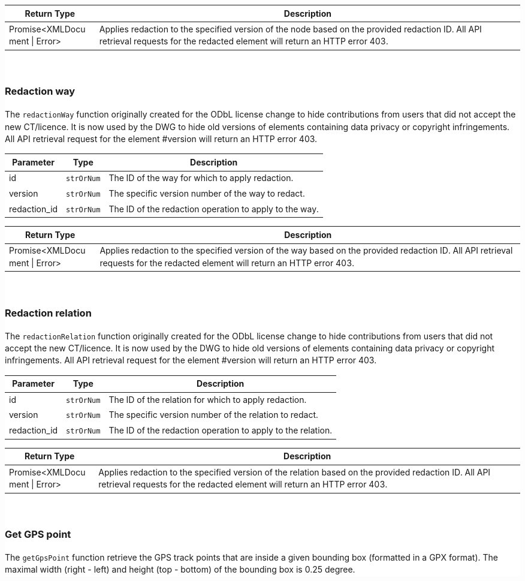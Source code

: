 | Return Type                     | Description                                                                                                                                                                   |
| ------------------------------- | ----------------------------------------------------------------------------------------------------------------------------------------------------------------------------- |
| Promise\<XMLDocument \| Error\> | Applies redaction to the specified version of the node based on the provided redaction ID. All API retrieval requests for the redacted element will return an HTTP error 403. |

<br/>

### Redaction way

The `redactionWay` function originally created for the ODbL license change to hide contributions from users that did not accept the new CT/licence. It is now used by the DWG to hide old versions of elements containing data privacy or copyright infringements. All API retrieval request for the element #version will return an HTTP error 403.

| Parameter    | Type       | Description                                            |
| ------------ | ---------- | ------------------------------------------------------ |
| id           | `strOrNum` | The ID of the way for which to apply redaction.        |
| version      | `strOrNum` | The specific version number of the way to redact.      |
| redaction_id | `strOrNum` | The ID of the redaction operation to apply to the way. |

| Return Type                     | Description                                                                                                                                                                  |
| ------------------------------- | ---------------------------------------------------------------------------------------------------------------------------------------------------------------------------- |
| Promise\<XMLDocument \| Error\> | Applies redaction to the specified version of the way based on the provided redaction ID. All API retrieval requests for the redacted element will return an HTTP error 403. |

<br/>

### Redaction relation

The `redactionRelation` function originally created for the ODbL license change to hide contributions from users that did not accept the new CT/licence. It is now used by the DWG to hide old versions of elements containing data privacy or copyright infringements. All API retrieval request for the element #version will return an HTTP error 403.

| Parameter    | Type       | Description                                                 |
| ------------ | ---------- | ----------------------------------------------------------- |
| id           | `strOrNum` | The ID of the relation for which to apply redaction.        |
| version      | `strOrNum` | The specific version number of the relation to redact.      |
| redaction_id | `strOrNum` | The ID of the redaction operation to apply to the relation. |

| Return Type                     | Description                                                                                                                                                                       |
| ------------------------------- | --------------------------------------------------------------------------------------------------------------------------------------------------------------------------------- |
| Promise\<XMLDocument \| Error\> | Applies redaction to the specified version of the relation based on the provided redaction ID. All API retrieval requests for the redacted element will return an HTTP error 403. |

<br/>

### Get GPS point

The `getGpsPoint` function retrieve the GPS track points that are inside a given bounding box (formatted in a GPX format). The maximal width (right - left) and height (top - bottom) of the bounding box is 0.25 degree.
